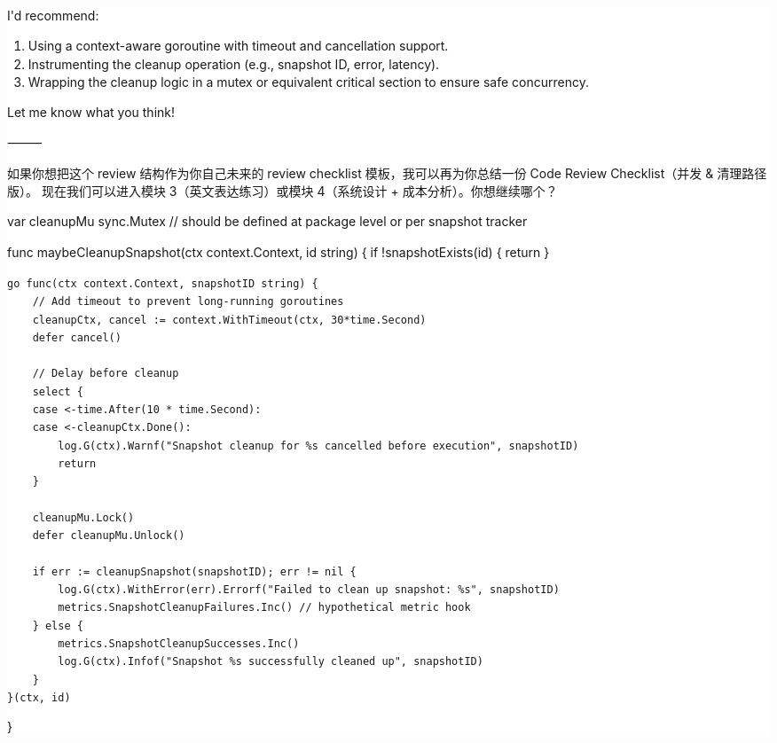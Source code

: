 I'd recommend:
1. Using a context-aware goroutine with timeout and cancellation support.
2. Instrumenting the cleanup operation (e.g., snapshot ID, error, latency).
3. Wrapping the cleanup logic in a mutex or equivalent critical section to ensure safe concurrency.

Let me know what you think!


⸻

如果你想把这个 review 结构作为你自己未来的 review checklist 模板，我可以再为你总结一份 Code Review Checklist（并发 & 清理路径版）。
现在我们可以进入模块 3（英文表达练习）或模块 4（系统设计 + 成本分析）。你想继续哪个？



var cleanupMu sync.Mutex  // should be defined at package level or per snapshot tracker

func maybeCleanupSnapshot(ctx context.Context, id string) {
    if !snapshotExists(id) {
        return
    }

    go func(ctx context.Context, snapshotID string) {
        // Add timeout to prevent long-running goroutines
        cleanupCtx, cancel := context.WithTimeout(ctx, 30*time.Second)
        defer cancel()

        // Delay before cleanup
        select {
        case <-time.After(10 * time.Second):
        case <-cleanupCtx.Done():
            log.G(ctx).Warnf("Snapshot cleanup for %s cancelled before execution", snapshotID)
            return
        }

        cleanupMu.Lock()
        defer cleanupMu.Unlock()

        if err := cleanupSnapshot(snapshotID); err != nil {
            log.G(ctx).WithError(err).Errorf("Failed to clean up snapshot: %s", snapshotID)
            metrics.SnapshotCleanupFailures.Inc() // hypothetical metric hook
        } else {
            metrics.SnapshotCleanupSuccesses.Inc()
            log.G(ctx).Infof("Snapshot %s successfully cleaned up", snapshotID)
        }
    }(ctx, id)
}